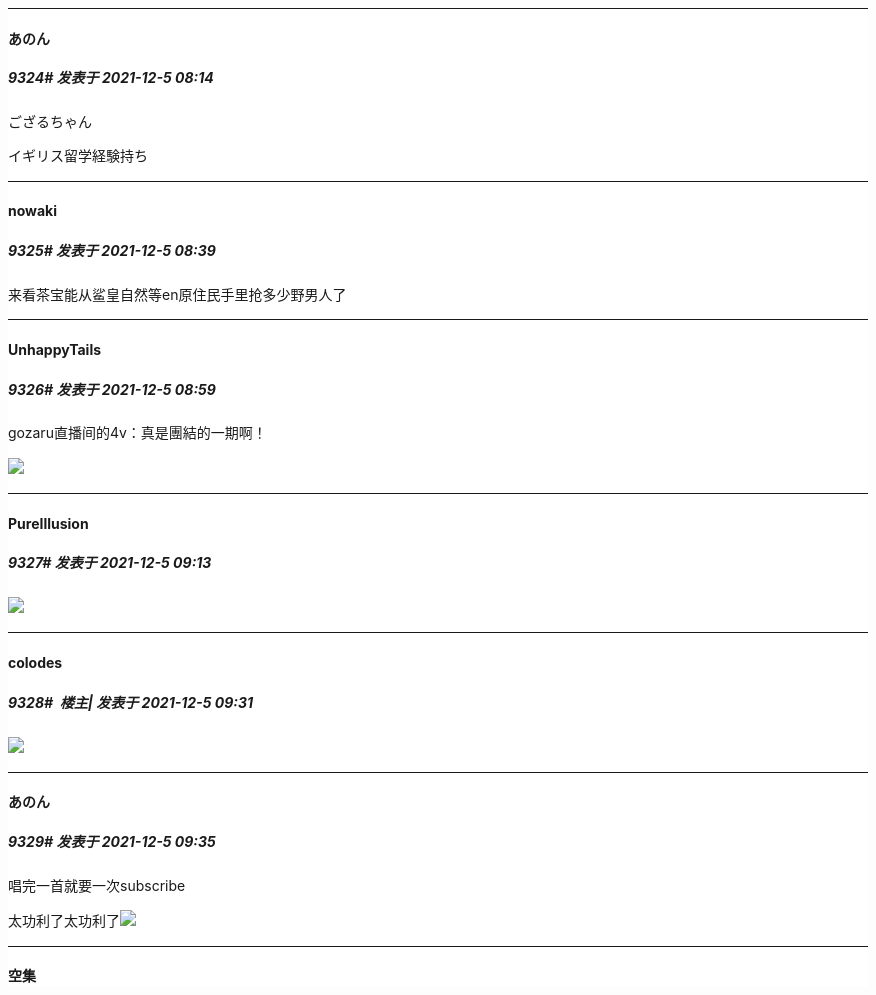 *****

####  あのん  
##### 9324#       发表于 2021-12-5 08:14

ござるちゃん

イギリス留学経験持ち

*****

####  nowaki  
##### 9325#       发表于 2021-12-5 08:39

来看茶宝能从鲨皇自然等en原住民手里抢多少野男人了

*****

####  UnhappyTails  
##### 9326#       发表于 2021-12-5 08:59

gozaru直播间的4v：真是團結的一期啊！

<img src="https://static.saraba1st.com/image/smiley/face2017/066.png" referrerpolicy="no-referrer">

*****

####  PureIllusion  
##### 9327#       发表于 2021-12-5 09:13

<img src="https://p.sda1.dev/3/d94e9958ef1f03118f90dea4e90ec9b9/_9-10 screenshot.png" referrerpolicy="no-referrer">

*****

####  colodes  
##### 9328#         楼主| 发表于 2021-12-5 09:31

<img src="https://static.saraba1st.com/image/smiley/face2017/081.png" referrerpolicy="no-referrer">

*****

####  あのん  
##### 9329#       发表于 2021-12-5 09:35

唱完一首就要一次subscribe

太功利了太功利了<img src="https://static.saraba1st.com/image/smiley/face2017/072.png" referrerpolicy="no-referrer">

*****

####  空集  
